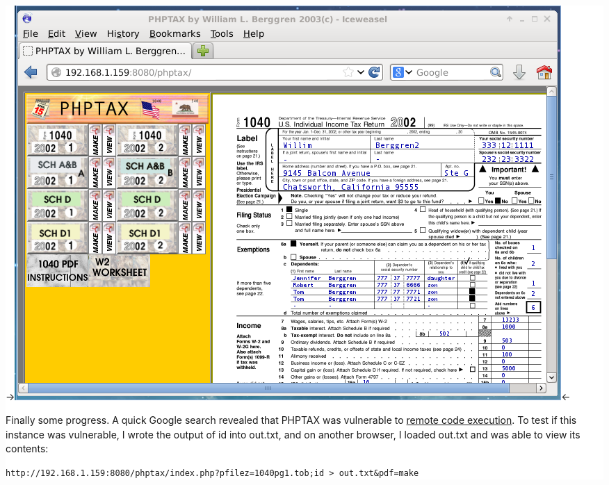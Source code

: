 ->![](/images/2014-04-08/03.png)<-

Finally some progress. A quick Google search revealed that PHPTAX was vulnerable to [remote code execution](http://www.exploit-db.com/exploits/21665/). To test if this instance was vulnerable, I wrote the output of id into out.txt, and on another browser, I loaded out.txt and was able to view its contents: 

```
http://192.168.1.159:8080/phptax/index.php?pfilez=1040pg1.tob;id > out.txt&pdf=make
```
